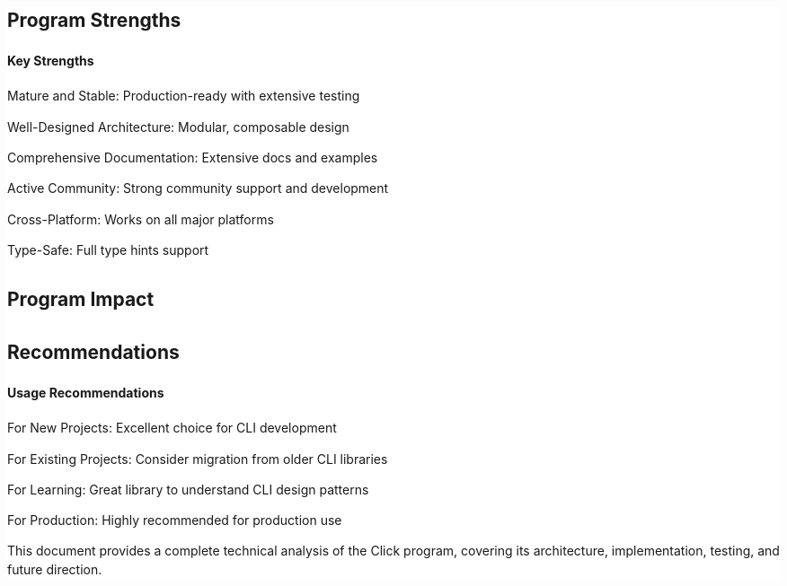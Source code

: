 ## Program Strengths

#### Key Strengths

Mature and Stable: Production-ready with extensive testing

Well-Designed Architecture: Modular, composable design

Comprehensive Documentation: Extensive docs and examples

Active Community: Strong community support and development

Cross-Platform: Works on all major platforms

Type-Safe: Full type hints support

## Program Impact

## Recommendations

#### Usage Recommendations

For New Projects: Excellent choice for CLI development

For Existing Projects: Consider migration from older CLI libraries

For Learning: Great library to understand CLI design patterns

For Production: Highly recommended for production use

This document provides a complete technical analysis of the Click program, covering its architecture, implementation, testing, and future direction.